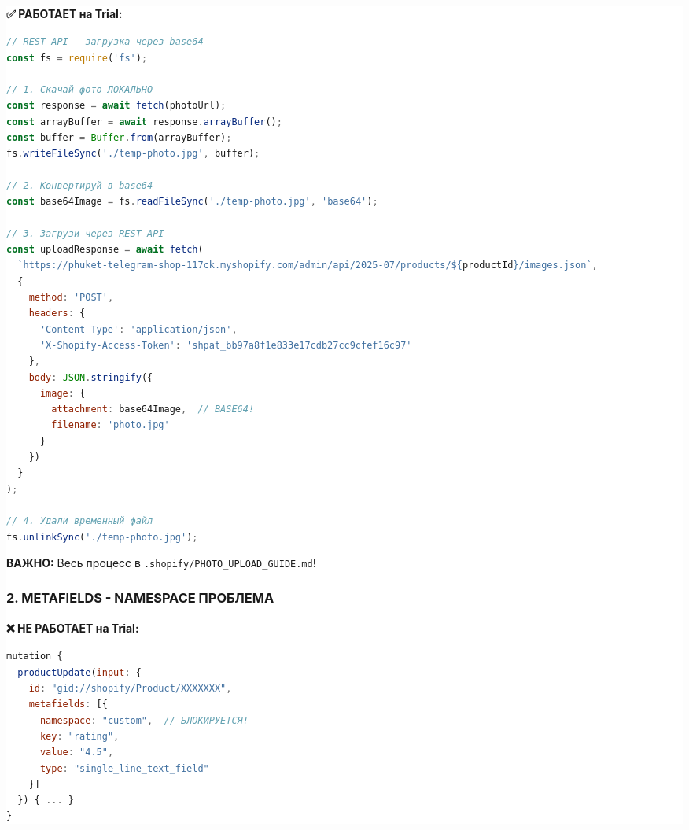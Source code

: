 **✅ РАБОТАЕТ на Trial:**
```javascript
// REST API - загрузка через base64
const fs = require('fs');

// 1. Скачай фото ЛОКАЛЬНО
const response = await fetch(photoUrl);
const arrayBuffer = await response.arrayBuffer();
const buffer = Buffer.from(arrayBuffer);
fs.writeFileSync('./temp-photo.jpg', buffer);

// 2. Конвертируй в base64
const base64Image = fs.readFileSync('./temp-photo.jpg', 'base64');

// 3. Загрузи через REST API
const uploadResponse = await fetch(
  `https://phuket-telegram-shop-117ck.myshopify.com/admin/api/2025-07/products/${productId}/images.json`,
  {
    method: 'POST',
    headers: {
      'Content-Type': 'application/json',
      'X-Shopify-Access-Token': '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'
    },
    body: JSON.stringify({
      image: {
        attachment: base64Image,  // BASE64!
        filename: 'photo.jpg'
      }
    })
  }
);

// 4. Удали временный файл
fs.unlinkSync('./temp-photo.jpg');
```

**ВАЖНО:** Весь процесс в `.shopify/PHOTO_UPLOAD_GUIDE.md`!

### 2. METAFIELDS - NAMESPACE ПРОБЛЕМА

**❌ НЕ РАБОТАЕТ на Trial:**
```javascript
mutation {
  productUpdate(input: {
    id: "gid://shopify/Product/XXXXXXX",
    metafields: [{
      namespace: "custom",  // БЛОКИРУЕТСЯ!
      key: "rating",
      value: "4.5",
      type: "single_line_text_field"
    }]
  }) { ... }
}
```

